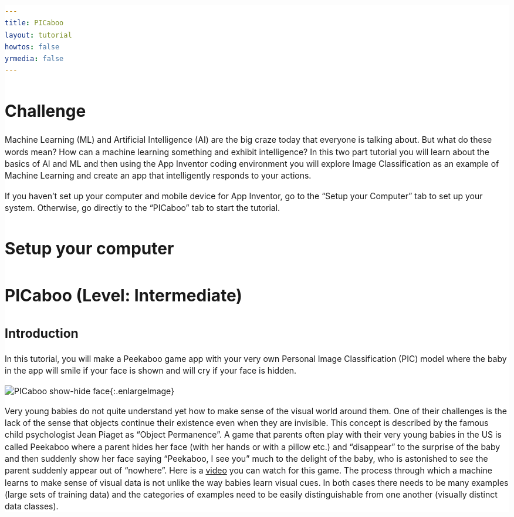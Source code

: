```yaml
---
title: PICaboo
layout: tutorial
howtos: false
yrmedia: false
---
```


# Challenge

Machine Learning (ML) and Artificial Intelligence (AI) are the big craze today that everyone is talking about.  But what do these words mean?  How can a machine learning something and exhibit intelligence?  In this two part tutorial you will learn about the basics of AI and ML and then using the App Inventor coding environment you will explore Image Classification as an example of Machine Learning and create an app that intelligently responds to your actions.


If you haven’t set up your computer and mobile device for App Inventor, go to the “Setup your Computer” tab to set up your system. Otherwise, go directly to the “PICaboo” tab to start the tutorial.

# Setup your computer

<div class="setup noemulator" id="connect_app"></div>

# PICaboo (Level: Intermediate)

## Introduction
In this tutorial, you will make a Peekaboo game app with your very own Personal Image Classification (PIC) model where the baby in the app will smile if your face is shown and will cry if your face is hidden.

![PICaboo show-hide face](../images/PICaboo/ShowHideFace.png){:.enlargeImage}


<hint markdown="block" title="What is the Game of Peekaboo?">
Very young babies do not quite understand yet how to make sense of the visual world around them. One of their challenges is the lack of the sense that objects continue their existence even when they are invisible. This concept is described by the famous child psychologist Jean Piaget as “Object Permanence”. A game that parents often play with their very young babies in the US is called Peekaboo where a parent hides her face (with her hands or with a pillow etc.) and “disappear” to the surprise of the baby and then suddenly show her face saying “Peekaboo, I see you” much to the delight of the baby, who is astonished to see the parent suddenly appear out of “nowhere”. Here is a <a href="https://www.youtube.com/watch?v=Z37Ru-GRtks" target="_blank"> video</a> you can watch for this game. The process through which a machine learns to make sense of visual data is not unlike the way babies learn visual cues. In both cases there needs to be many examples (large sets of training data) and the categories of examples need to be easily distinguishable from one another (visually distinct data classes).

</hint>
